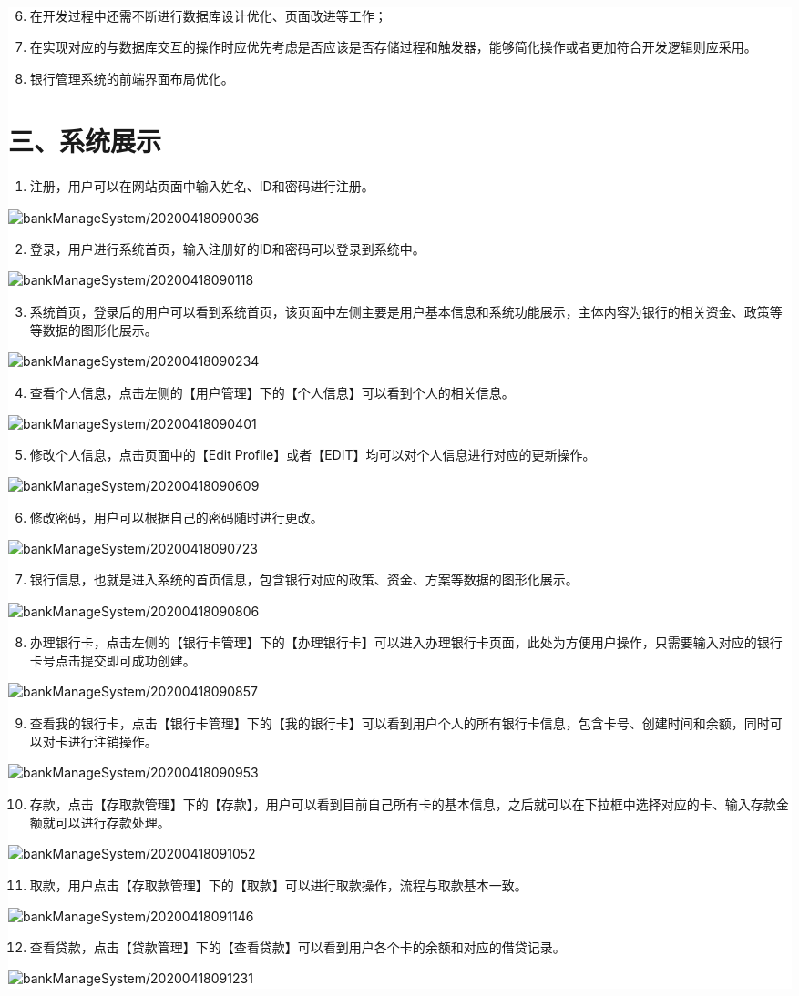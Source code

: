 6. 在开发过程中还需不断进行数据库设计优化、页面改进等工作；

7. 在实现对应的与数据库交互的操作时应优先考虑是否应该是否存储过程和触发器，能够简化操作或者更加符合开发逻辑则应采用。

8. 银行管理系统的前端界面布局优化。

# 三、系统展示

1. 注册，用户可以在网站页面中输入姓名、ID和密码进行注册。

![bankManageSystem/20200418090036](https://gitee.com/summer2zz/pictures/raw/master/csdnBlog/bankManageSystem/20200418090036.png) 

2. 登录，用户进行系统首页，输入注册好的ID和密码可以登录到系统中。

![bankManageSystem/20200418090118](https://gitee.com/summer2zz/pictures/raw/master/csdnBlog/bankManageSystem/20200418090118.png) 

3. 系统首页，登录后的用户可以看到系统首页，该页面中左侧主要是用户基本信息和系统功能展示，主体内容为银行的相关资金、政策等等数据的图形化展示。

![bankManageSystem/20200418090234](https://gitee.com/summer2zz/pictures/raw/master/csdnBlog/bankManageSystem/20200418090234.png) 

4. 查看个人信息，点击左侧的【用户管理】下的【个人信息】可以看到个人的相关信息。

![bankManageSystem/20200418090401](https://gitee.com/summer2zz/pictures/raw/master/csdnBlog/bankManageSystem/20200418090401.png) 

5. 修改个人信息，点击页面中的【Edit Profile】或者【EDIT】均可以对个人信息进行对应的更新操作。

![bankManageSystem/20200418090609](https://gitee.com/summer2zz/pictures/raw/master/csdnBlog/bankManageSystem/20200418090609.png) 

6. 修改密码，用户可以根据自己的密码随时进行更改。

![bankManageSystem/20200418090723](https://gitee.com/summer2zz/pictures/raw/master/csdnBlog/bankManageSystem/20200418090723.png)

7. 银行信息，也就是进入系统的首页信息，包含银行对应的政策、资金、方案等数据的图形化展示。

![bankManageSystem/20200418090806](https://gitee.com/summer2zz/pictures/raw/master/csdnBlog/bankManageSystem/20200418090806.png) 

8. 办理银行卡，点击左侧的【银行卡管理】下的【办理银行卡】可以进入办理银行卡页面，此处为方便用户操作，只需要输入对应的银行卡号点击提交即可成功创建。

![bankManageSystem/20200418090857](https://gitee.com/summer2zz/pictures/raw/master/csdnBlog/bankManageSystem/20200418090857.png) 

9. 查看我的银行卡，点击【银行卡管理】下的【我的银行卡】可以看到用户个人的所有银行卡信息，包含卡号、创建时间和余额，同时可以对卡进行注销操作。

![bankManageSystem/20200418090953](https://gitee.com/summer2zz/pictures/raw/master/csdnBlog/bankManageSystem/20200418090953.png) 

10. 存款，点击【存取款管理】下的【存款】，用户可以看到目前自己所有卡的基本信息，之后就可以在下拉框中选择对应的卡、输入存款金额就可以进行存款处理。

![bankManageSystem/20200418091052](https://gitee.com/summer2zz/pictures/raw/master/csdnBlog/bankManageSystem/20200418091052.png) 

11. 取款，用户点击【存取款管理】下的【取款】可以进行取款操作，流程与取款基本一致。

![bankManageSystem/20200418091146](https://gitee.com/summer2zz/pictures/raw/master/csdnBlog/bankManageSystem/20200418091146.png) 

12. 查看贷款，点击【贷款管理】下的【查看贷款】可以看到用户各个卡的余额和对应的借贷记录。

![bankManageSystem/20200418091231](https://gitee.com/summer2zz/pictures/raw/master/csdnBlog/bankManageSystem/20200418091231.png)
